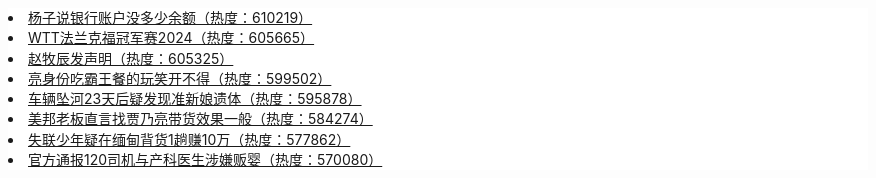 <li>
<a href="https://s.weibo.com/weibo?q=%23%E6%9D%A8%E5%AD%90%E8%AF%B4%E9%93%B6%E8%A1%8C%E8%B4%A6%E6%88%B7%E6%B2%A1%E5%A4%9A%E5%B0%91%E4%BD%99%E9%A2%9D%23" target="weibo">
杨子说银行账户没多少余额（热度：610219）
</a>
</li>

<li>
<a href="https://s.weibo.com/weibo?q=%23WTT%E6%B3%95%E5%85%B0%E5%85%8B%E7%A6%8F%E5%86%A0%E5%86%9B%E8%B5%9B2024%23" target="weibo">
WTT法兰克福冠军赛2024（热度：605665）
</a>
</li>

<li>
<a href="https://s.weibo.com/weibo?q=%23%E8%B5%B5%E7%89%A7%E8%BE%B0%E5%8F%91%E5%A3%B0%E6%98%8E%23" target="weibo">
赵牧辰发声明（热度：605325）
</a>
</li>

<li>
<a href="https://s.weibo.com/weibo?q=%23%E4%BA%AE%E8%BA%AB%E4%BB%BD%E5%90%83%E9%9C%B8%E7%8E%8B%E9%A4%90%E7%9A%84%E7%8E%A9%E7%AC%91%E5%BC%80%E4%B8%8D%E5%BE%97%23" target="weibo">
亮身份吃霸王餐的玩笑开不得（热度：599502）
</a>
</li>

<li>
<a href="https://s.weibo.com/weibo?q=%23%E8%BD%A6%E8%BE%86%E5%9D%A0%E6%B2%B323%E5%A4%A9%E5%90%8E%E7%96%91%E5%8F%91%E7%8E%B0%E5%87%86%E6%96%B0%E5%A8%98%E9%81%97%E4%BD%93%23" target="weibo">
车辆坠河23天后疑发现准新娘遗体（热度：595878）
</a>
</li>

<li>
<a href="https://s.weibo.com/weibo?q=%23%E7%BE%8E%E9%82%A6%E8%80%81%E6%9D%BF%E7%9B%B4%E8%A8%80%E6%89%BE%E8%B4%BE%E4%B9%83%E4%BA%AE%E5%B8%A6%E8%B4%A7%E6%95%88%E6%9E%9C%E4%B8%80%E8%88%AC%23" target="weibo">
美邦老板直言找贾乃亮带货效果一般（热度：584274）
</a>
</li>

<li>
<a href="https://s.weibo.com/weibo?q=%23%E5%A4%B1%E8%81%94%E5%B0%91%E5%B9%B4%E7%96%91%E5%9C%A8%E7%BC%85%E7%94%B8%E8%83%8C%E8%B4%A71%E8%B6%9F%E8%B5%9A10%E4%B8%87%23" target="weibo">
失联少年疑在缅甸背货1趟赚10万（热度：577862）
</a>
</li>

<li>
<a href="https://s.weibo.com/weibo?q=%23%E5%AE%98%E6%96%B9%E9%80%9A%E6%8A%A5120%E5%8F%B8%E6%9C%BA%E4%B8%8E%E4%BA%A7%E7%A7%91%E5%8C%BB%E7%94%9F%E6%B6%89%E5%AB%8C%E8%B4%A9%E5%A9%B4%23" target="weibo">
官方通报120司机与产科医生涉嫌贩婴（热度：570080）
</a>
</li>
